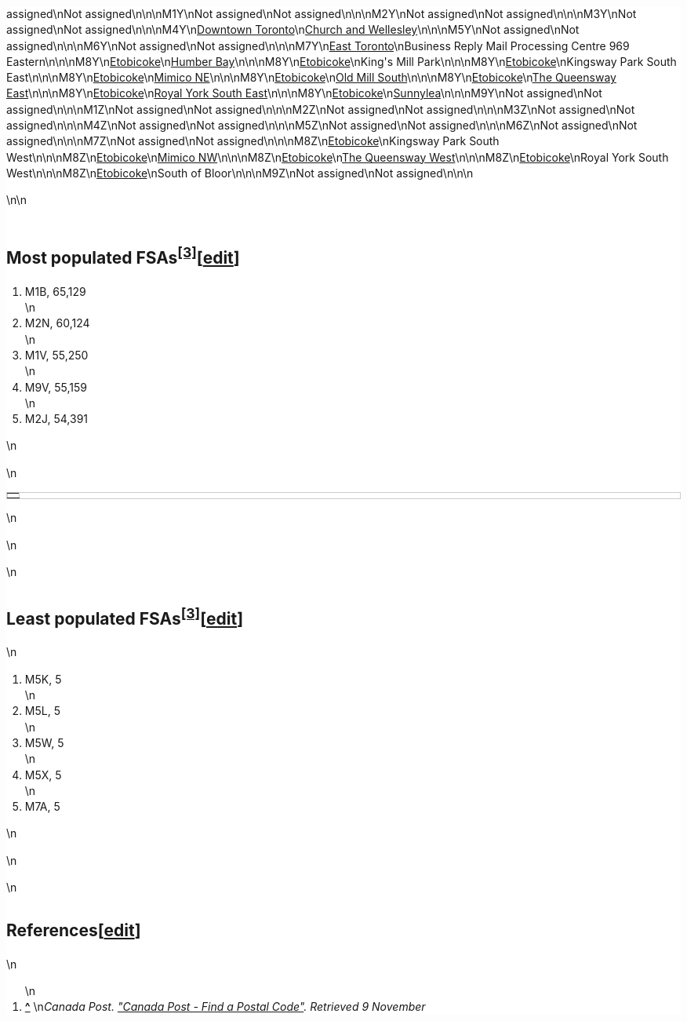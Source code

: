 assigned</td>\n<td>Not assigned\n</td></tr>\n<tr>\n<td>M1Y</td>\n<td>Not assigned</td>\n<td>Not assigned\n</td></tr>\n<tr>\n<td>M2Y</td>\n<td>Not assigned</td>\n<td>Not assigned\n</td></tr>\n<tr>\n<td>M3Y</td>\n<td>Not assigned</td>\n<td>Not assigned\n</td></tr>\n<tr>\n<td>M4Y</td>\n<td><a href="/wiki/Downtown_Toronto" title="Downtown Toronto">Downtown Toronto</a></td>\n<td><a href="/wiki/Church_and_Wellesley" title="Church and Wellesley">Church and Wellesley</a>\n</td></tr>\n<tr>\n<td>M5Y</td>\n<td>Not assigned</td>\n<td>Not assigned\n</td></tr>\n<tr>\n<td>M6Y</td>\n<td>Not assigned</td>\n<td>Not assigned\n</td></tr>\n<tr>\n<td>M7Y</td>\n<td><a href="/wiki/East_Toronto" title="East Toronto">East Toronto</a></td>\n<td>Business Reply Mail Processing Centre 969 Eastern\n</td></tr>\n<tr>\n<td>M8Y</td>\n<td><a href="/wiki/Etobicoke" title="Etobicoke">Etobicoke</a></td>\n<td><a href="/wiki/Humber_Bay" title="Humber Bay">Humber Bay</a>\n</td></tr>\n<tr>\n<td>M8Y</td>\n<td><a href="/wiki/Etobicoke" title="Etobicoke">Etobicoke</a></td>\n<td>King's Mill Park\n</td></tr>\n<tr>\n<td>M8Y</td>\n<td><a href="/wiki/Etobicoke" title="Etobicoke">Etobicoke</a></td>\n<td>Kingsway Park South East\n</td></tr>\n<tr>\n<td>M8Y</td>\n<td><a href="/wiki/Etobicoke" title="Etobicoke">Etobicoke</a></td>\n<td><a href="/wiki/Mimico" title="Mimico">Mimico NE</a>\n</td></tr>\n<tr>\n<td>M8Y</td>\n<td><a href="/wiki/Etobicoke" title="Etobicoke">Etobicoke</a></td>\n<td><a href="/wiki/Old_Mill,_Toronto" title="Old Mill, Toronto">Old Mill South</a>\n</td></tr>\n<tr>\n<td>M8Y</td>\n<td><a href="/wiki/Etobicoke" title="Etobicoke">Etobicoke</a></td>\n<td><a href="/wiki/The_Queensway" title="The Queensway">The Queensway East</a>\n</td></tr>\n<tr>\n<td>M8Y</td>\n<td><a href="/wiki/Etobicoke" title="Etobicoke">Etobicoke</a></td>\n<td><a class="mw-redirect" href="/wiki/Fairmont_Royal_York_Hotel" title="Fairmont Royal York Hotel">Royal York South East</a>\n</td></tr>\n<tr>\n<td>M8Y</td>\n<td><a href="/wiki/Etobicoke" title="Etobicoke">Etobicoke</a></td>\n<td><a class="mw-redirect" href="/wiki/Sunnylea" title="Sunnylea">Sunnylea</a>\n</td></tr>\n<tr>\n<td>M9Y</td>\n<td>Not assigned</td>\n<td>Not assigned\n</td></tr>\n<tr>\n<td>M1Z</td>\n<td>Not assigned</td>\n<td>Not assigned\n</td></tr>\n<tr>\n<td>M2Z</td>\n<td>Not assigned</td>\n<td>Not assigned\n</td></tr>\n<tr>\n<td>M3Z</td>\n<td>Not assigned</td>\n<td>Not assigned\n</td></tr>\n<tr>\n<td>M4Z</td>\n<td>Not assigned</td>\n<td>Not assigned\n</td></tr>\n<tr>\n<td>M5Z</td>\n<td>Not assigned</td>\n<td>Not assigned\n</td></tr>\n<tr>\n<td>M6Z</td>\n<td>Not assigned</td>\n<td>Not assigned\n</td></tr>\n<tr>\n<td>M7Z</td>\n<td>Not assigned</td>\n<td>Not assigned\n</td></tr>\n<tr>\n<td>M8Z</td>\n<td><a href="/wiki/Etobicoke" title="Etobicoke">Etobicoke</a></td>\n<td>Kingsway Park South West\n</td></tr>\n<tr>\n<td>M8Z</td>\n<td><a href="/wiki/Etobicoke" title="Etobicoke">Etobicoke</a></td>\n<td><a href="/wiki/Mimico" title="Mimico">Mimico NW</a>\n</td></tr>\n<tr>\n<td>M8Z</td>\n<td><a href="/wiki/Etobicoke" title="Etobicoke">Etobicoke</a></td>\n<td><a href="/wiki/The_Queensway" title="The Queensway">The Queensway West</a>\n</td></tr>\n<tr>\n<td>M8Z</td>\n<td><a href="/wiki/Etobicoke" title="Etobicoke">Etobicoke</a></td>\n<td>Royal York South West\n</td></tr>\n<tr>\n<td>M8Z</td>\n<td><a href="/wiki/Etobicoke" title="Etobicoke">Etobicoke</a></td>\n<td>South of Bloor\n</td></tr>\n<tr>\n<td>M9Z</td>\n<td>Not assigned</td>\n<td>Not assigned\n</td></tr>\n</tbody></table>\n<div>\n<table class="multicol" role="presentation" style="border-collapse: collapse; padding: 0; border: 0; background:transparent; width:100%;">\n</table><h2><span id="Most_populated_FSAs.5B3.5D"></span><span class="mw-headline" id="Most_populated_FSAs[3]">Most populated FSAs<sup class="reference" id="cite_ref-statcan_3-0"><a href="#cite_note-statcan-3">[3]</a></sup></span><span class="mw-editsection"><span class="mw-editsection-bracket">[</span><a href="/w/index.php?title=List_of_postal_codes_of_Canada:_M&amp;action=edit&amp;section=2" title="Edit section: Most populated FSAs[3]">edit</a><span class="mw-editsection-bracket">]</span></span></h2><ol><li>M1B, 65,129</li>\n<li>M2N, 60,124</li>\n<li>M1V, 55,250</li>\n<li>M9V, 55,159</li>\n<li>M2J, 54,391</li></ol><p>\n</p><table cellpadding="2" cellspacing="0" rules="all" style="width:100%; border-collapse:collapse; border:1px solid #ccc;">\n<tbody><tr><td></td></tr></tbody></table></div>\n<p>\n</p>\n<h2><span id="Least_populated_FSAs.5B3.5D"></span><span class="mw-headline" id="Least_populated_FSAs[3]">Least populated FSAs<sup class="reference" id="cite_ref-statcan_3-1"><a href="#cite_note-statcan-3">[3]</a></sup></span><span class="mw-editsection"><span class="mw-editsection-bracket">[</span><a href="/w/index.php?title=List_of_postal_codes_of_Canada:_M&amp;action=edit&amp;section=3" title="Edit section: Least populated FSAs[3]">edit</a><span class="mw-editsection-bracket">]</span></span></h2>\n<ol><li>M5K, 5</li>\n<li>M5L, 5</li>\n<li>M5W, 5</li>\n<li>M5X, 5</li>\n<li>M7A, 5</li></ol>\n<p>\n</p>\n<h2><span class="mw-headline" id="References">References</span><span class="mw-editsection"><span class="mw-editsection-bracket">[</span><a href="/w/index.php?title=List_of_postal_codes_of_Canada:_M&amp;action=edit&amp;section=4" title="Edit section: References">edit</a><span class="mw-editsection-bracket">]</span></span></h2>\n<div class="mw-references-wrap"><ol class="references">\n<li id="cite_note-1"><span class="mw-cite-backlink"><b><a href="#cite_ref-1">^</a></b></span> <span class="reference-text">\n<cite class="citation web">Canada Post. <a class="external text" href="https://www.canadapost.ca/cpotools/apps/fpc/personal/findByCity?execution=e2s1" rel="nofollow">"Canada Post - Find a Postal Code"</a><span class="reference-accessdate">. Retrieved <span class="nowrap">9 November</span>